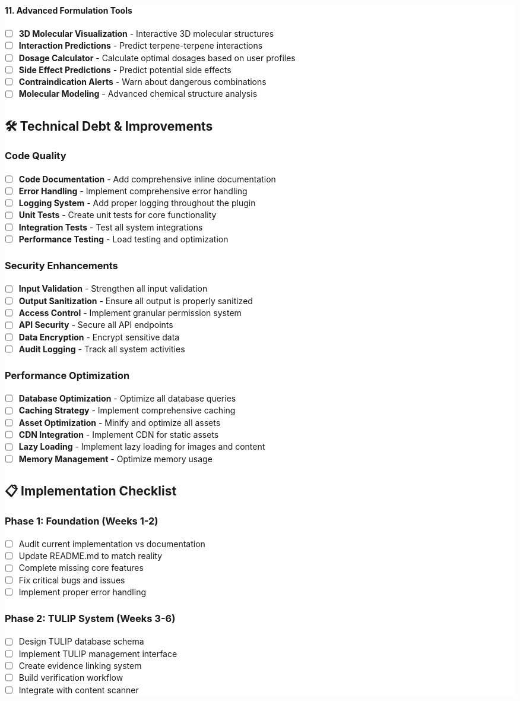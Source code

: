 #### 11. **Advanced Formulation Tools**
- [ ] **3D Molecular Visualization** - Interactive 3D molecular structures
- [ ] **Interaction Predictions** - Predict terpene-terpene interactions
- [ ] **Dosage Calculator** - Calculate optimal dosages based on user profiles
- [ ] **Side Effect Predictions** - Predict potential side effects
- [ ] **Contraindication Alerts** - Warn about dangerous combinations
- [ ] **Molecular Modeling** - Advanced chemical structure analysis

## 🛠️ Technical Debt & Improvements

### Code Quality
- [ ] **Code Documentation** - Add comprehensive inline documentation
- [ ] **Error Handling** - Implement comprehensive error handling
- [ ] **Logging System** - Add proper logging throughout the plugin
- [ ] **Unit Tests** - Create unit tests for core functionality
- [ ] **Integration Tests** - Test all system integrations
- [ ] **Performance Testing** - Load testing and optimization

### Security Enhancements
- [ ] **Input Validation** - Strengthen all input validation
- [ ] **Output Sanitization** - Ensure all output is properly sanitized
- [ ] **Access Control** - Implement granular permission system
- [ ] **API Security** - Secure all API endpoints
- [ ] **Data Encryption** - Encrypt sensitive data
- [ ] **Audit Logging** - Track all system activities

### Performance Optimization
- [ ] **Database Optimization** - Optimize all database queries
- [ ] **Caching Strategy** - Implement comprehensive caching
- [ ] **Asset Optimization** - Minify and optimize all assets
- [ ] **CDN Integration** - Implement CDN for static assets
- [ ] **Lazy Loading** - Implement lazy loading for images and content
- [ ] **Memory Management** - Optimize memory usage

## 📋 Implementation Checklist

### Phase 1: Foundation (Weeks 1-2)
- [ ] Audit current implementation vs documentation
- [ ] Update README.md to match reality
- [ ] Complete missing core features
- [ ] Fix critical bugs and issues
- [ ] Implement proper error handling

### Phase 2: TULIP System (Weeks 3-6)
- [ ] Design TULIP database schema
- [ ] Implement TULIP management interface
- [ ] Create evidence linking system
- [ ] Build verification workflow
- [ ] Integrate with content scanner
